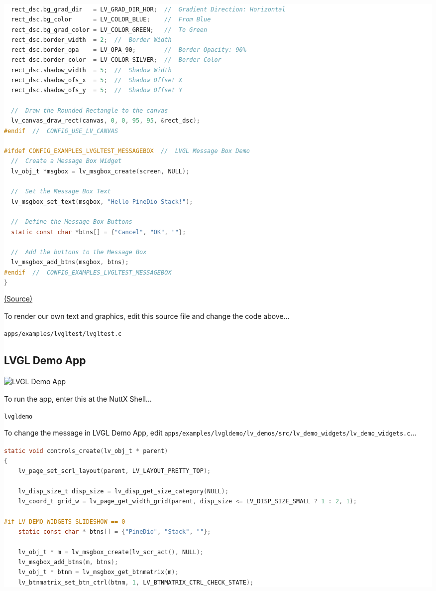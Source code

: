 ```c
  rect_dsc.bg_grad_dir   = LV_GRAD_DIR_HOR;  //  Gradient Direction: Horizontal
  rect_dsc.bg_color      = LV_COLOR_BLUE;    //  From Blue
  rect_dsc.bg_grad_color = LV_COLOR_GREEN;   //  To Green
  rect_dsc.border_width  = 2;  //  Border Width
  rect_dsc.border_opa    = LV_OPA_90;        //  Border Opacity: 90%
  rect_dsc.border_color  = LV_COLOR_SILVER;  //  Border Color
  rect_dsc.shadow_width  = 5;  //  Shadow Width
  rect_dsc.shadow_ofs_x  = 5;  //  Shadow Offset X
  rect_dsc.shadow_ofs_y  = 5;  //  Shadow Offset Y

  //  Draw the Rounded Rectangle to the canvas
  lv_canvas_draw_rect(canvas, 0, 0, 95, 95, &rect_dsc);
#endif  //  CONFIG_USE_LV_CANVAS

#ifdef CONFIG_EXAMPLES_LVGLTEST_MESSAGEBOX  //  LVGL Message Box Demo
  //  Create a Message Box Widget
  lv_obj_t *msgbox = lv_msgbox_create(screen, NULL);

  //  Set the Message Box Text
  lv_msgbox_set_text(msgbox, "Hello PineDio Stack!");

  //  Define the Message Box Buttons
  static const char *btns[] = {"Cancel", "OK", ""};

  //  Add the buttons to the Message Box
  lv_msgbox_add_btns(msgbox, btns);
#endif  //  CONFIG_EXAMPLES_LVGLTEST_MESSAGEBOX
}
```

[(Source)](https://github.com/lupyuen/lvgltest-nuttx/blob/main/lvgltest.c#L110-L198)

To render our own text and graphics, edit this source file and change the code above...

```text
apps/examples/lvgltest/lvgltest.c
```

## LVGL Demo App

![LVGL Demo App](https://lupyuen.github.io/images/pinedio2-dark2.jpg)

To run the app, enter this at the NuttX Shell...

```bash
lvgldemo
```

To change the message in LVGL Demo App, edit `apps/examples/lvgldemo/lv_demos/src/lv_demo_widgets/lv_demo_widgets.c`...

```c
static void controls_create(lv_obj_t * parent)
{
    lv_page_set_scrl_layout(parent, LV_LAYOUT_PRETTY_TOP);

    lv_disp_size_t disp_size = lv_disp_get_size_category(NULL);
    lv_coord_t grid_w = lv_page_get_width_grid(parent, disp_size <= LV_DISP_SIZE_SMALL ? 1 : 2, 1);

#if LV_DEMO_WIDGETS_SLIDESHOW == 0
    static const char * btns[] = {"PineDio", "Stack", ""};

    lv_obj_t * m = lv_msgbox_create(lv_scr_act(), NULL);
    lv_msgbox_add_btns(m, btns);
    lv_obj_t * btnm = lv_msgbox_get_btnmatrix(m);
    lv_btnmatrix_set_btn_ctrl(btnm, 1, LV_BTNMATRIX_CTRL_CHECK_STATE);
```